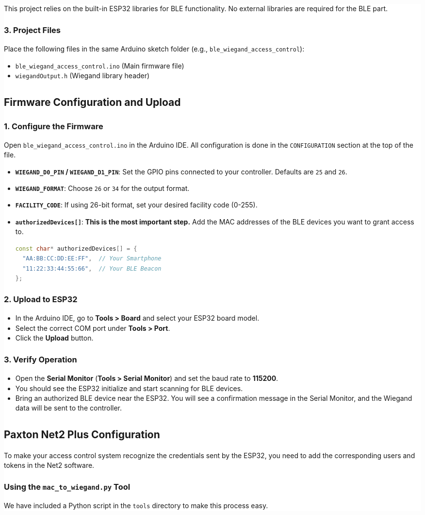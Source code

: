 This project relies on the built-in ESP32 libraries for BLE functionality. No external libraries are required for the BLE part.

### 3. Project Files

Place the following files in the same Arduino sketch folder (e.g., `ble_wiegand_access_control`):

- `ble_wiegand_access_control.ino` (Main firmware file)
- `wiegandOutput.h` (Wiegand library header)

## Firmware Configuration and Upload

### 1. Configure the Firmware

Open `ble_wiegand_access_control.ino` in the Arduino IDE. All configuration is done in the `CONFIGURATION` section at the top of the file.

- **`WIEGAND_D0_PIN` / `WIEGAND_D1_PIN`**: Set the GPIO pins connected to your controller. Defaults are `25` and `26`.
- **`WIEGAND_FORMAT`**: Choose `26` or `34` for the output format.
- **`FACILITY_CODE`**: If using 26-bit format, set your desired facility code (0-255).
- **`authorizedDevices[]`**: **This is the most important step.** Add the MAC addresses of the BLE devices you want to grant access to. 

  ```cpp
  const char* authorizedDevices[] = {
    "AA:BB:CC:DD:EE:FF",  // Your Smartphone
    "11:22:33:44:55:66",  // Your BLE Beacon
  };
  ```

### 2. Upload to ESP32

- In the Arduino IDE, go to **Tools > Board** and select your ESP32 board model.
- Select the correct COM port under **Tools > Port**.
- Click the **Upload** button.

### 3. Verify Operation

- Open the **Serial Monitor** (**Tools > Serial Monitor**) and set the baud rate to **115200**.
- You should see the ESP32 initialize and start scanning for BLE devices.
- Bring an authorized BLE device near the ESP32. You will see a confirmation message in the Serial Monitor, and the Wiegand data will be sent to the controller.

## Paxton Net2 Plus Configuration

To make your access control system recognize the credentials sent by the ESP32, you need to add the corresponding users and tokens in the Net2 software.

### Using the `mac_to_wiegand.py` Tool

We have included a Python script in the `tools` directory to make this process easy.
